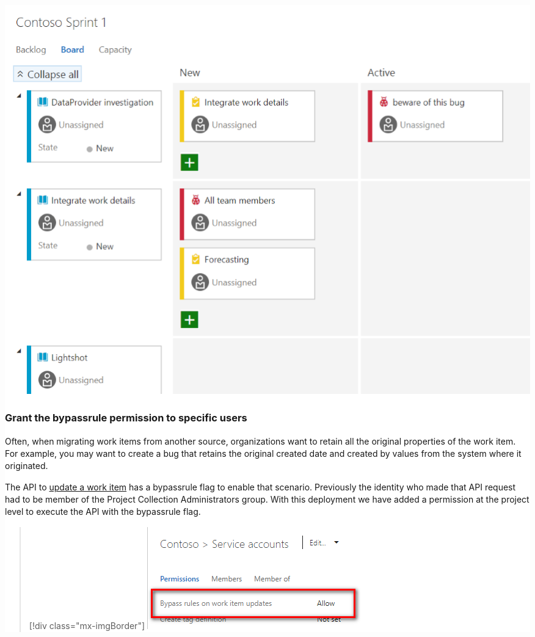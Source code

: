 ![Expand collapse Task board](_img/126_02.png)

### Grant the bypassrule permission to specific users

Often, when migrating work items from another source, organizations want to retain all the original properties of the work item. For example, you may want to create a bug that retains the original created date and created by values from the system where it originated.

The API to [update a work item](/vsts/integrate/api/wit/work-items#make-an-update-bypassing-rules) has a bypassrule flag to enable that scenario. Previously the identity who made that API request had to be member of the Project Collection Administrators group. With this deployment we have added a permission at the project level to execute the API with the bypassrule flag.

> [!div class="mx-imgBorder"]
![Grant bypassrule](_img/126_03.png)
